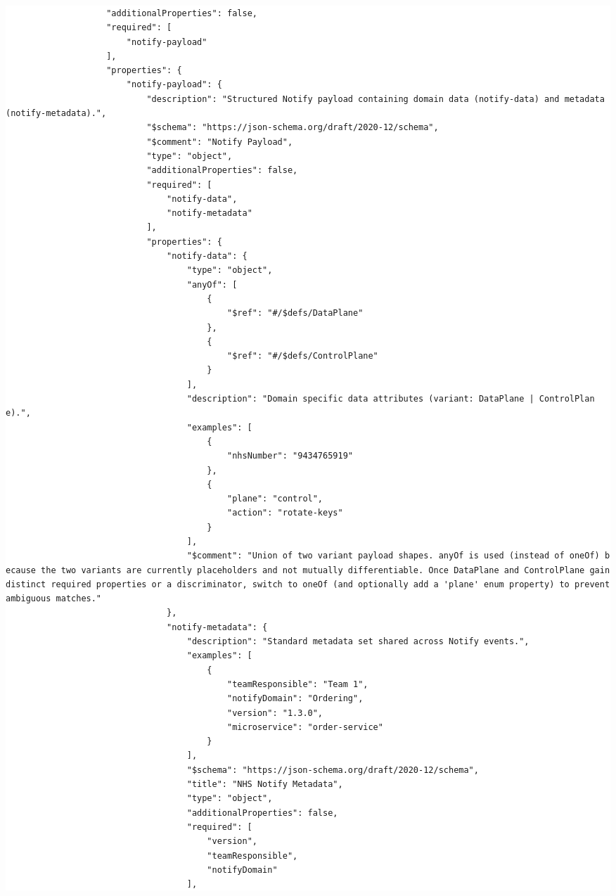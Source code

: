 ```
                    "additionalProperties": false,
                    "required": [
                        "notify-payload"
                    ],
                    "properties": {
                        "notify-payload": {
                            "description": "Structured Notify payload containing domain data (notify-data) and metadata (notify-metadata).",
                            "$schema": "https://json-schema.org/draft/2020-12/schema",
                            "$comment": "Notify Payload",
                            "type": "object",
                            "additionalProperties": false,
                            "required": [
                                "notify-data",
                                "notify-metadata"
                            ],
                            "properties": {
                                "notify-data": {
                                    "type": "object",
                                    "anyOf": [
                                        {
                                            "$ref": "#/$defs/DataPlane"
                                        },
                                        {
                                            "$ref": "#/$defs/ControlPlane"
                                        }
                                    ],
                                    "description": "Domain specific data attributes (variant: DataPlane | ControlPlane).",
                                    "examples": [
                                        {
                                            "nhsNumber": "9434765919"
                                        },
                                        {
                                            "plane": "control",
                                            "action": "rotate-keys"
                                        }
                                    ],
                                    "$comment": "Union of two variant payload shapes. anyOf is used (instead of oneOf) because the two variants are currently placeholders and not mutually differentiable. Once DataPlane and ControlPlane gain distinct required properties or a discriminator, switch to oneOf (and optionally add a 'plane' enum property) to prevent ambiguous matches."
                                },
                                "notify-metadata": {
                                    "description": "Standard metadata set shared across Notify events.",
                                    "examples": [
                                        {
                                            "teamResponsible": "Team 1",
                                            "notifyDomain": "Ordering",
                                            "version": "1.3.0",
                                            "microservice": "order-service"
                                        }
                                    ],
                                    "$schema": "https://json-schema.org/draft/2020-12/schema",
                                    "title": "NHS Notify Metadata",
                                    "type": "object",
                                    "additionalProperties": false,
                                    "required": [
                                        "version",
                                        "teamResponsible",
                                        "notifyDomain"
                                    ],
```